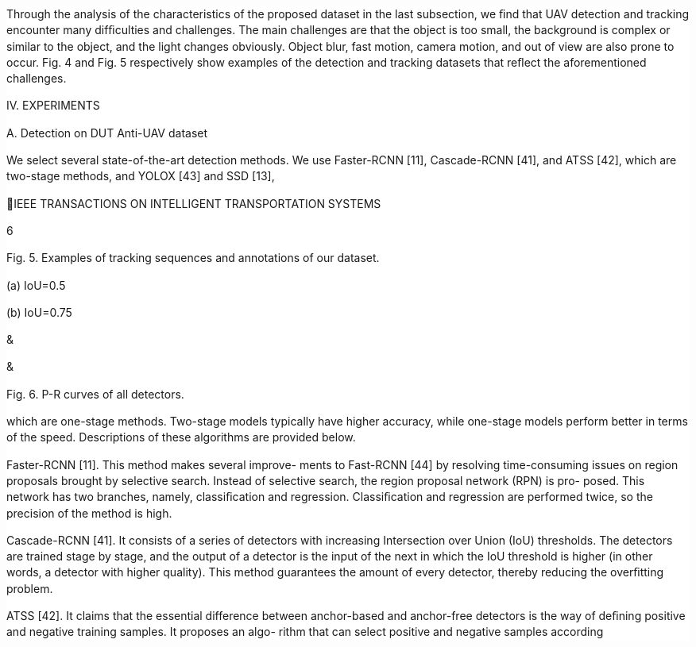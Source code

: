 Through the analysis of the characteristics of the proposed
dataset in the last subsection, we ﬁnd that UAV detection and
tracking encounter many difﬁculties and challenges. The main
challenges are that the object is too small, the background
is complex or similar to the object, and the light changes
obviously. Object blur, fast motion, camera motion, and out
of view are also prone to occur. Fig. 4 and Fig. 5 respectively
show examples of the detection and tracking datasets that
reﬂect the aforementioned challenges.

IV. EXPERIMENTS

A. Detection on DUT Anti-UAV dataset

We select several state-of-the-art detection methods. We
use Faster-RCNN [11], Cascade-RCNN [41], and ATSS [42],
which are two-stage methods, and YOLOX [43] and SSD [13],

IEEE TRANSACTIONS ON INTELLIGENT TRANSPORTATION SYSTEMS

6

Fig. 5. Examples of tracking sequences and annotations of our dataset.

(a) IoU=0.5

(b) IoU=0.75

&

&

Fig. 6. P-R curves of all detectors.

which are one-stage methods. Two-stage models typically
have higher accuracy, while one-stage models perform better
in terms of the speed. Descriptions of these algorithms are
provided below.

Faster-RCNN [11]. This method makes several improve-
ments to Fast-RCNN [44] by resolving time-consuming issues
on region proposals brought by selective search. Instead of
selective search, the region proposal network (RPN) is pro-
posed. This network has two branches, namely, classiﬁcation
and regression. Classiﬁcation and regression are performed
twice, so the precision of the method is high.

Cascade-RCNN [41]. It consists of a series of detectors
with increasing Intersection over Union (IoU) thresholds. The
detectors are trained stage by stage, and the output of a
detector is the input of the next in which the IoU threshold
is higher (in other words, a detector with higher quality).
This method guarantees the amount of every detector, thereby
reducing the overﬁtting problem.

ATSS [42]. It claims that the essential difference between
anchor-based and anchor-free detectors is the way of deﬁning
positive and negative training samples. It proposes an algo-
rithm that can select positive and negative samples according
